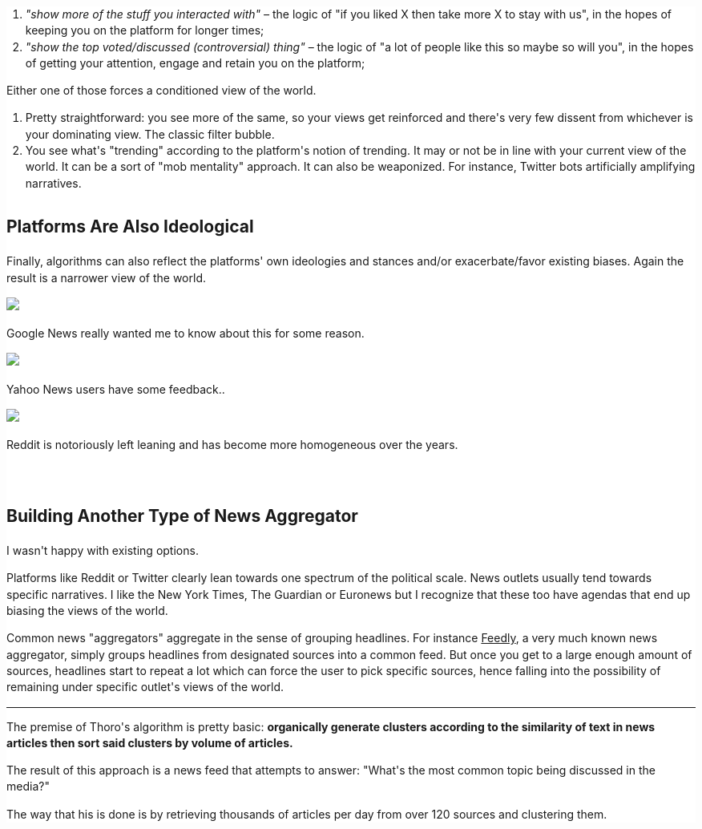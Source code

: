 1. *"show more of the stuff you interacted with" –* the logic of "if you liked X then take more X to stay with us", in the hopes of keeping you on the platform for longer times;
2. *"show the top voted/discussed (controversial) thing"* – the logic of "a lot of people like this so maybe so will you", in the hopes of getting your attention, engage and retain you on the platform;

Either one of those forces a conditioned view of the world.

1. Pretty straightforward: you see more of the same, so your views get reinforced and there's very few dissent from whichever is your dominating view. The classic filter bubble.
2. You see what's "trending" according to the platform's notion of trending. It may or not be in line with your current view of the world. It can be a sort of "mob mentality" approach. It can also be weaponized. For instance, Twitter bots artificially amplifying narratives.

<h2>Platforms Are Also Ideological</h2>

Finally, algorithms can also reflect the platforms' own ideologies and stances and/or exacerbate/favor existing biases. Again the result is a narrower view of the world.

![](/static/images/google_news_notification.jpg)

<p class="u-ImageDescription">Google News really wanted me to know about this for some reason.</p>

![](/static/images/yahoo_suggestions_edit.png)

<p class="u-ImageDescription">Yahoo News users have some feedback..</p>

![](/static/images/reddit_leftwing_google_results.png)

<p class="u-ImageDescription">Reddit is notoriously left leaning and has become more homogeneous over the years.</p>

<br>

<h2 id="building-news-aggregator">Building Another Type of News Aggregator</h2>

I wasn't happy with existing options.

Platforms like Reddit or Twitter clearly lean towards one spectrum of the political scale. News outlets usually tend towards specific narratives. I like the New York Times, The Guardian or Euronews but I recognize that these too have agendas that end up biasing the views of the world.

Common news "aggregators" aggregate in the sense of grouping headlines. For instance <a href="https://feedly.com/" target="_blank">Feedly</a>, a very much known news aggregator, simply groups headlines from designated sources into a common feed. But once you get to a large enough amount of sources, headlines start to repeat a lot which can force the user to pick specific sources, hence falling into the possibility of remaining under specific outlet's views of the world.

<hr>

The premise of Thoro's algorithm is pretty basic: <b>organically generate clusters according to the similarity of text in news articles then sort said clusters by volume of articles.</b>

The result of this approach is a news feed that attempts to answer: "What's the most common topic being discussed in the media?"

The way that his is done is by retrieving thousands of articles per day from over 120 sources and clustering them.
